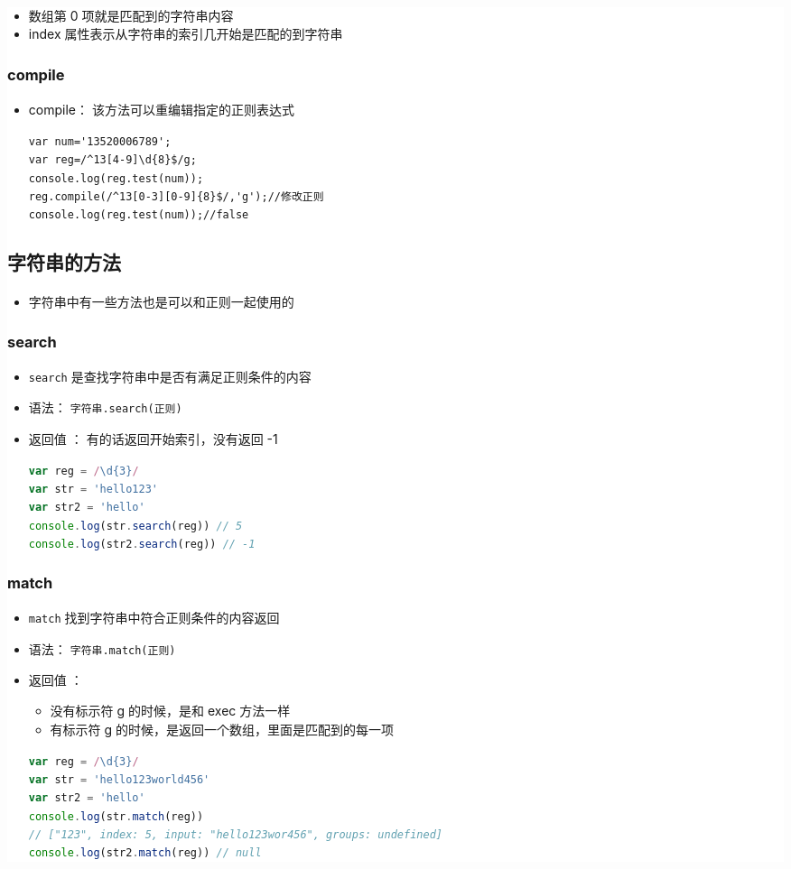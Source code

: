   - 数组第 0 项就是匹配到的字符串内容
  - index 属性表示从字符串的索引几开始是匹配的到字符串

### compile 

- compile： 该方法可以重编辑指定的正则表达式 

  ```
  var num='13520006789';
  var reg=/^13[4-9]\d{8}$/g;
  console.log(reg.test(num));
  reg.compile(/^13[0-3][0-9]{8}$/,'g');//修改正则
  console.log(reg.test(num));//false
  ```

  

## 字符串的方法

- 字符串中有一些方法也是可以和正则一起使用的



### search

- `search` 是查找字符串中是否有满足正则条件的内容

- 语法： `字符串.search(正则)`

- 返回值 ： 有的话返回开始索引，没有返回 -1

  ```javascript
  var reg = /\d{3}/
  var str = 'hello123'
  var str2 = 'hello'
  console.log(str.search(reg)) // 5
  console.log(str2.search(reg)) // -1
  
  ```

  

### match

- `match` 找到字符串中符合正则条件的内容返回

- 语法： `字符串.match(正则)`

- 返回值 ： 

  - 没有标示符 g 的时候，是和 exec 方法一样
  - 有标示符 g 的时候，是返回一个数组，里面是匹配到的每一项

  ```javascript
  var reg = /\d{3}/
  var str = 'hello123world456'
  var str2 = 'hello'
  console.log(str.match(reg)) 
  // ["123", index: 5, input: "hello123wor456", groups: undefined]
  console.log(str2.match(reg)) // null
  ```
